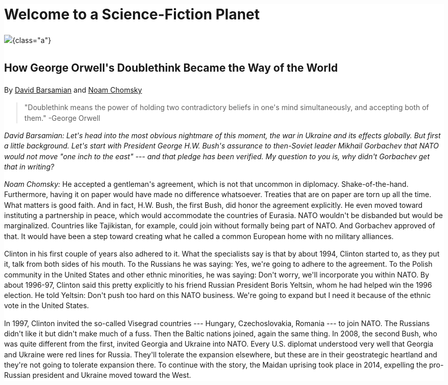 # Welcome to a Science-Fiction Planet

![](doublethink-1.jpg){class="a"}

## How George Orwell\'s Doublethink Became the Way of the World

By [David Barsamian](https://tomdispatch.com/authors/davidbarsamian/)
and [Noam Chomsky](https://tomdispatch.com/authors/noamchomsky/)

> "Doublethink means the power of holding two contradictory beliefs in one's mind simultaneously, and accepting both of them."
> -George Orwell

*David Barsamian: Let's head into the most obvious nightmare of this
moment, the war in Ukraine and its effects globally. But first a little
background. Let's start with President George H.W. Bush's assurance to
then-Soviet leader Mikhail Gorbachev that NATO would not move "one inch
to the east" --- and that pledge has been verified. My question to you
is, why didn't Gorbachev get that in writing?*

*Noam Chomsky:* He accepted a gentleman's agreement, which is not that
uncommon in diplomacy. Shake-of-the-hand. Furthermore, having it on
paper would have made no difference whatsoever. Treaties that are on
paper are torn up all the time. What matters is good faith. And in fact,
H.W. Bush, the first Bush, did honor the agreement explicitly. He even
moved toward instituting a partnership in peace, which would accommodate
the countries of Eurasia. NATO wouldn't be disbanded but would be
marginalized. Countries like Tajikistan, for example, could join without
formally being part of NATO. And Gorbachev approved of that. It would
have been a step toward creating what he called a common European
home with no military alliances.

Clinton in his first couple of years also adhered to it. What
the specialists say is that by about 1994, Clinton started to, as they
put it, talk from both sides of his mouth. To the Russians he was
saying: Yes, we're going to adhere to the agreement. To the Polish
community in the United States and other ethnic minorities, he was
saying: Don't worry, we'll incorporate you within NATO. By about
1996-97, Clinton said this pretty explicitly to his friend Russian
President Boris Yeltsin, whom he had helped win the 1996 election. He
told Yeltsin: Don't push too hard on this NATO business. We're going to
expand but I need it because of the ethnic vote in the United States.

In 1997, Clinton invited the so-called Visegrad countries --- Hungary,
Czechoslovakia, Romania --- to join NATO. The Russians didn't like it
but didn't make much of a fuss. Then the Baltic nations joined, again
the same thing. In 2008, the second Bush, who was quite different from
the first, invited Georgia and Ukraine into NATO. Every U.S. diplomat
understood very well that Georgia and Ukraine were red lines for Russia.
They'll tolerate the expansion elsewhere, but these are in their
geostrategic heartland and they're not going to tolerate expansion
there. To continue with the story, the Maidan uprising took place in
2014, expelling the pro-Russian president and Ukraine moved toward the
West.
